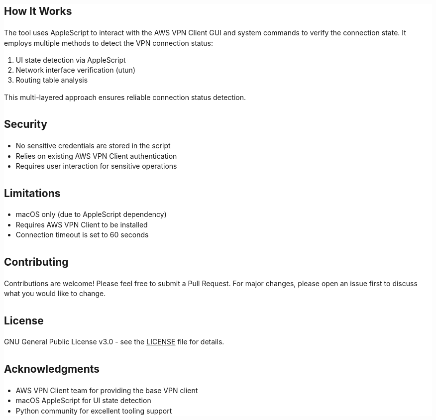## How It Works

The tool uses AppleScript to interact with the AWS VPN Client GUI and system commands to verify the connection state. It employs multiple methods to detect the VPN connection status:

1. UI state detection via AppleScript
2. Network interface verification (utun)
3. Routing table analysis

This multi-layered approach ensures reliable connection status detection.

## Security

- No sensitive credentials are stored in the script
- Relies on existing AWS VPN Client authentication
- Requires user interaction for sensitive operations

## Limitations

- macOS only (due to AppleScript dependency)
- Requires AWS VPN Client to be installed
- Connection timeout is set to 60 seconds

## Contributing

Contributions are welcome! Please feel free to submit a Pull Request. For major changes, please open an issue first to discuss what you would like to change.

## License

GNU General Public License v3.0 - see the [LICENSE](LICENSE) file for details.

## Acknowledgments

- AWS VPN Client team for providing the base VPN client
- macOS AppleScript for UI state detection
- Python community for excellent tooling support
